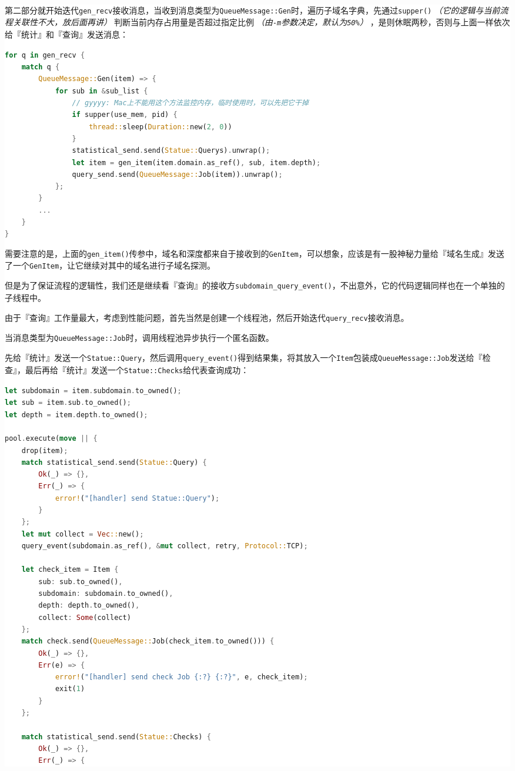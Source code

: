 第二部分就开始迭代`gen_recv`接收消息，当收到消息类型为`QueueMessage::Gen`时，遍历子域名字典，先通过`supper()` *（它的逻辑与当前流程关联性不大，放后面再讲）* 判断当前内存占用量是否超过指定比例 *（由`-m`参数决定，默认为`50%`）* ，是则休眠两秒，否则与上面一样依次给『统计』和『查询』发送消息：

```rust
for q in gen_recv {
    match q {
        QueueMessage::Gen(item) => {
            for sub in &sub_list {
                // gyyyy: Mac上不能用这个方法监控内存，临时使用时，可以先把它干掉
                if supper(use_mem, pid) {
                    thread::sleep(Duration::new(2, 0))
                }
                statistical_send.send(Statue::Querys).unwrap();
                let item = gen_item(item.domain.as_ref(), sub, item.depth);
                query_send.send(QueueMessage::Job(item)).unwrap();
            };
        }
        ...
    }
}
```

需要注意的是，上面的`gen_item()`传参中，域名和深度都来自于接收到的`GenItem`，可以想象，应该是有一股神秘力量给『域名生成』发送了一个`GenItem`，让它继续对其中的域名进行子域名探测。

但是为了保证流程的逻辑性，我们还是继续看『查询』的接收方`subdomain_query_event()`，不出意外，它的代码逻辑同样也在一个单独的子线程中。

由于『查询』工作量最大，考虑到性能问题，首先当然是创建一个线程池，然后开始迭代`query_recv`接收消息。

当消息类型为`QueueMessage::Job`时，调用线程池异步执行一个匿名函数。

先给『统计』发送一个`Statue::Query`，然后调用`query_event()`得到结果集，将其放入一个`Item`包装成`QueueMessage::Job`发送给『检查』，最后再给『统计』发送一个`Statue::Checks`给代表查询成功：

```rust
let subdomain = item.subdomain.to_owned();
let sub = item.sub.to_owned();
let depth = item.depth.to_owned();

pool.execute(move || {
    drop(item);
    match statistical_send.send(Statue::Query) {
        Ok(_) => {},
        Err(_) => {
            error!("[handler] send Statue::Query");
        }
    };
    let mut collect = Vec::new();
    query_event(subdomain.as_ref(), &mut collect, retry, Protocol::TCP);

    let check_item = Item {
        sub: sub.to_owned(),
        subdomain: subdomain.to_owned(),
        depth: depth.to_owned(),
        collect: Some(collect)
    };
    match check.send(QueueMessage::Job(check_item.to_owned())) {
        Ok(_) => {},
        Err(e) => {
            error!("[handler] send check Job {:?} {:?}", e, check_item);
            exit(1)
        }
    };

    match statistical_send.send(Statue::Checks) {
        Ok(_) => {},
        Err(_) => {
```